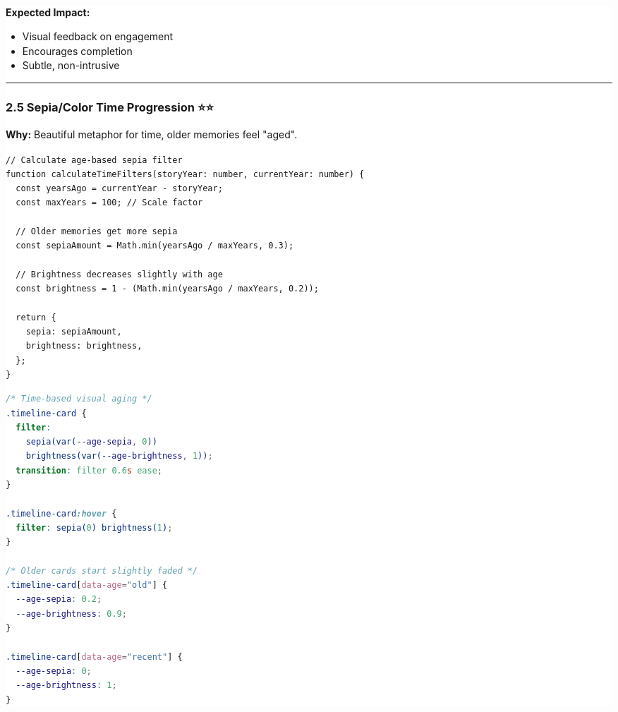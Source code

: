 
**Expected Impact:**
- Visual feedback on engagement
- Encourages completion
- Subtle, non-intrusive

---

### 2.5 Sepia/Color Time Progression ⭐⭐

**Why:** Beautiful metaphor for time, older memories feel "aged".

```tsx
// Calculate age-based sepia filter
function calculateTimeFilters(storyYear: number, currentYear: number) {
  const yearsAgo = currentYear - storyYear;
  const maxYears = 100; // Scale factor
  
  // Older memories get more sepia
  const sepiaAmount = Math.min(yearsAgo / maxYears, 0.3);
  
  // Brightness decreases slightly with age
  const brightness = 1 - (Math.min(yearsAgo / maxYears, 0.2));
  
  return {
    sepia: sepiaAmount,
    brightness: brightness,
  };
}
```

```css
/* Time-based visual aging */
.timeline-card {
  filter: 
    sepia(var(--age-sepia, 0))
    brightness(var(--age-brightness, 1));
  transition: filter 0.6s ease;
}

.timeline-card:hover {
  filter: sepia(0) brightness(1);
}

/* Older cards start slightly faded */
.timeline-card[data-age="old"] {
  --age-sepia: 0.2;
  --age-brightness: 0.9;
}

.timeline-card[data-age="recent"] {
  --age-sepia: 0;
  --age-brightness: 1;
}
```
